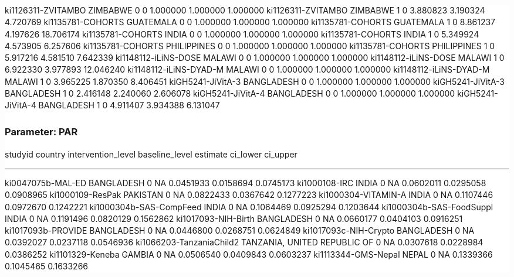 ki1126311-ZVITAMBO         ZIMBABWE                       0                    0                  1.000000    1.000000    1.000000
ki1126311-ZVITAMBO         ZIMBABWE                       1                    0                  3.880823    3.190324    4.720769
ki1135781-COHORTS          GUATEMALA                      0                    0                  1.000000    1.000000    1.000000
ki1135781-COHORTS          GUATEMALA                      1                    0                  8.861237    4.197626   18.706174
ki1135781-COHORTS          INDIA                          0                    0                  1.000000    1.000000    1.000000
ki1135781-COHORTS          INDIA                          1                    0                  5.349924    4.573905    6.257606
ki1135781-COHORTS          PHILIPPINES                    0                    0                  1.000000    1.000000    1.000000
ki1135781-COHORTS          PHILIPPINES                    1                    0                  5.917216    4.581510    7.642339
ki1148112-iLiNS-DOSE       MALAWI                         0                    0                  1.000000    1.000000    1.000000
ki1148112-iLiNS-DOSE       MALAWI                         1                    0                  6.922330    3.977893   12.046240
ki1148112-iLiNS-DYAD-M     MALAWI                         0                    0                  1.000000    1.000000    1.000000
ki1148112-iLiNS-DYAD-M     MALAWI                         1                    0                  3.965225    1.870350    8.406451
kiGH5241-JiVitA-3          BANGLADESH                     0                    0                  1.000000    1.000000    1.000000
kiGH5241-JiVitA-3          BANGLADESH                     1                    0                  2.416148    2.240060    2.606078
kiGH5241-JiVitA-4          BANGLADESH                     0                    0                  1.000000    1.000000    1.000000
kiGH5241-JiVitA-4          BANGLADESH                     1                    0                  4.911407    3.934388    6.131047


### Parameter: PAR


studyid                    country                        intervention_level   baseline_level     estimate    ci_lower    ci_upper
-------------------------  -----------------------------  -------------------  ---------------  ----------  ----------  ----------
ki0047075b-MAL-ED          BANGLADESH                     0                    NA                0.0451933   0.0158694   0.0745173
ki1000108-IRC              INDIA                          0                    NA                0.0602011   0.0295058   0.0908965
ki1000109-ResPak           PAKISTAN                       0                    NA                0.0822433   0.0367642   0.1277223
ki1000304-VITAMIN-A        INDIA                          0                    NA                0.1107446   0.0972670   0.1242221
ki1000304b-SAS-CompFeed    INDIA                          0                    NA                0.1064469   0.0925294   0.1203644
ki1000304b-SAS-FoodSuppl   INDIA                          0                    NA                0.1191496   0.0820129   0.1562862
ki1017093-NIH-Birth        BANGLADESH                     0                    NA                0.0660177   0.0404103   0.0916251
ki1017093b-PROVIDE         BANGLADESH                     0                    NA                0.0446800   0.0268751   0.0624849
ki1017093c-NIH-Crypto      BANGLADESH                     0                    NA                0.0392027   0.0237118   0.0546936
ki1066203-TanzaniaChild2   TANZANIA, UNITED REPUBLIC OF   0                    NA                0.0307618   0.0228984   0.0386252
ki1101329-Keneba           GAMBIA                         0                    NA                0.0506540   0.0409843   0.0603237
ki1113344-GMS-Nepal        NEPAL                          0                    NA                0.1339366   0.1045465   0.1633266